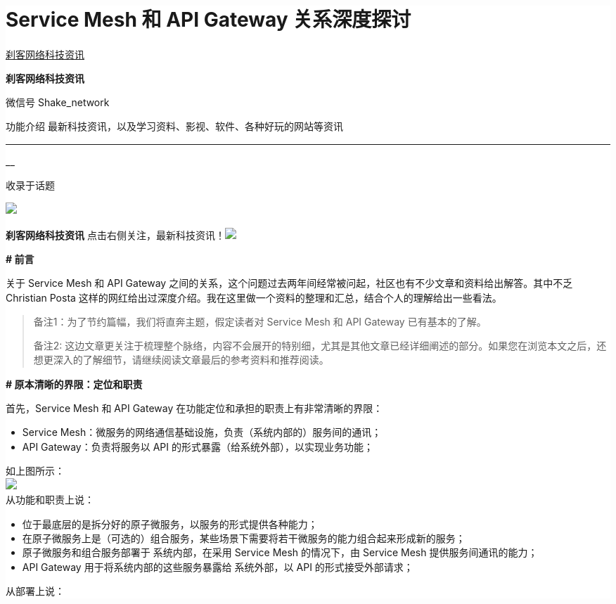 #  Service Mesh 和 API Gateway 关系深度探讨

[ 刹客网络科技资讯 ](javascript:void\(0\);)

**刹客网络科技资讯** ![]()

微信号 Shake_network

功能介绍 最新科技资讯，以及学习资料、影视、软件、各种好玩的网站等资讯

____

__

收录于话题

![](https://gitee.com/fuli009/images/raw/master/public/20220419113438.png)

**刹客网络科技资讯**
点击右侧关注，最新科技资讯！[![](https://gitee.com/fuli009/images/raw/master/public/20220419113439.png)](https://mp.weixin.qq.com/s?__biz=MzAxMDgwMTk5OQ==&mid=2247483914&idx=1&sn=6b8235e1009eb7fa65196a058bd9f345&chksm=9b4b842aac3c0d3ca2740bad4dc8e42ae4d29c258962aeca567bd4330a75a96e42ae14adead1&token=276608485&lang=zh_CN&scene=21#wechat_redirect)

 **# 前言**

  
关于 Service Mesh 和 API Gateway 之间的关系，这个问题过去两年间经常被问起，社区也有不少文章和资料给出解答。其中不乏
Christian Posta 这样的网红给出过深度介绍。我在这里做一个资料的整理和汇总，结合个人的理解给出一些看法。

> 备注1：为了节约篇幅，我们将直奔主题，假定读者对 Service Mesh 和 API Gateway 已有基本的了解。  
>  
> 备注2:
> 这边文章更关注于梳理整个脉络，内容不会展开的特别细，尤其是其他文章已经详细阐述的部分。如果您在浏览本文之后，还想更深入的了解细节，请继续阅读文章最后的参考资料和推荐阅读。

  

 **# 原本清晰的界限：定位和职责**

  
首先，Service Mesh 和 API Gateway 在功能定位和承担的职责上有非常清晰的界限：  

  * Service Mesh：微服务的网络通信基础设施，负责（系统内部的）服务间的通讯；
  * API Gateway：负责将服务以 API 的形式暴露（给系统外部），以实现业务功能；

  

如上图所示：  
![](https://gitee.com/fuli009/images/raw/master/public/20220419113440.png)  
从功能和职责上说：  

  * 位于最底层的是拆分好的原子微服务，以服务的形式提供各种能力；
  * 在原子微服务上是（可选的）组合服务，某些场景下需要将若干微服务的能力组合起来形成新的服务；
  * 原子微服务和组合服务部署于 系统内部，在采用 Service Mesh 的情况下，由 Service Mesh 提供服务间通讯的能力；
  * API Gateway 用于将系统内部的这些服务暴露给 系统外部，以 API 的形式接受外部请求；

  

从部署上说：  
